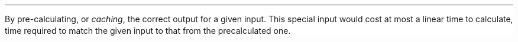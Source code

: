 <hr>

By pre-calculating, or *caching*, the correct output for a given input. This special
input would cost at most a linear time to calculate, time required to match the given
input to that from the precalculated one.

<script type="text/x-mathjax-config">
MathJax.Hub.Config({
  tex2jax: {inlineMath: [['$','$'], ['\\(','\\)']]}
});
</script>

<script type="text/javascript"
  src="http://cdn.mathjax.org/mathjax/latest/MathJax.js?config=TeX-AMS-MML_HTMLorMML">
</script>
